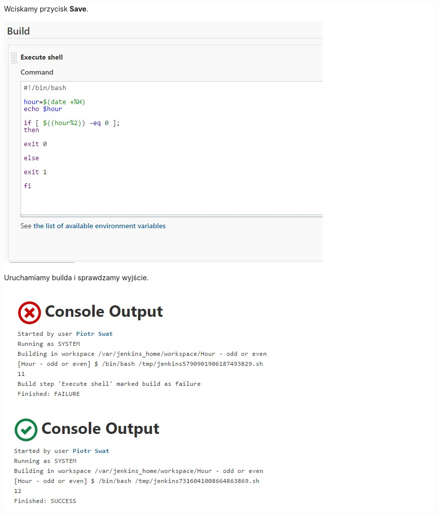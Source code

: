 Wciskamy przycisk **Save**.

![Zrzut ekranu - jenkins hour script](jenkins-hour-script.jpg)

Uruchamiamy builda i sprawdzamy wyjście.

![Zrzut ekranu - jenkins hour odd](jenkins-hour-odd.jpg)
![Zrzut ekranu - jenkins hour even](jenkins-hour-even.jpg)
